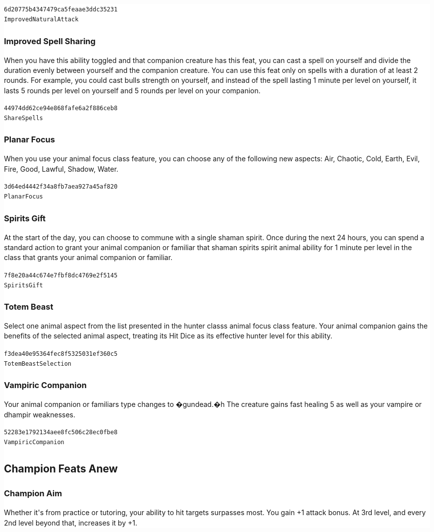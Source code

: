`6d20775b4347479ca5feaae3ddc35231`  
`ImprovedNaturalAttack`  

### Improved Spell Sharing

When you have this ability toggled and that companion creature has this feat, you can cast a spell on yourself and divide the duration evenly between yourself and the companion creature. You can use this feat only on spells with a duration of at least 2 rounds. For example, you could cast bulls strength on yourself, and instead of the spell lasting 1 minute per level on yourself, it lasts 5 rounds per level on yourself and 5 rounds per level on your companion.

`44974dd62ce94e868fafe6a2f886ceb8`  
`ShareSpells`  

### Planar Focus

When you use your animal focus class feature, you can choose any of the following new aspects: Air, Chaotic, Cold, Earth, Evil, Fire, Good, Lawful, Shadow, Water.

`3d64ed4442f34a8fb7aea927a45af820`  
`PlanarFocus`  

### Spirits Gift

At the start of the day, you can choose to commune with a single shaman spirit. Once during the next 24 hours, you can spend a standard action to grant your animal companion or familiar that shaman spirits spirit animal ability for 1 minute per level in the class that grants your animal companion or familiar.

`7f8e20a44c674e7fbf8dc4769e2f5145`  
`SpiritsGift`  

### Totem Beast

Select one animal aspect from the list presented in the hunter classs animal focus class feature. Your animal companion gains the benefits of the selected animal aspect, treating its Hit Dice as its effective hunter level for this ability.

`f3dea40e95364fec8f5325031ef360c5`  
`TotemBeastSelection`  

### Vampiric Companion

Your animal companion or familiars type changes to �gundead.�h The creature gains fast healing 5 as well as your vampire or dhampir weaknesses.

`52283e1792134aee8fc506c28ec0fbe8`  
`VampiricCompanion`  

## Champion Feats Anew

### Champion Aim

Whether it's from practice or tutoring, your ability to hit targets surpasses most. You gain +1 attack bonus. At 3rd level, and every 2nd level beyond that, increases it by +1.
